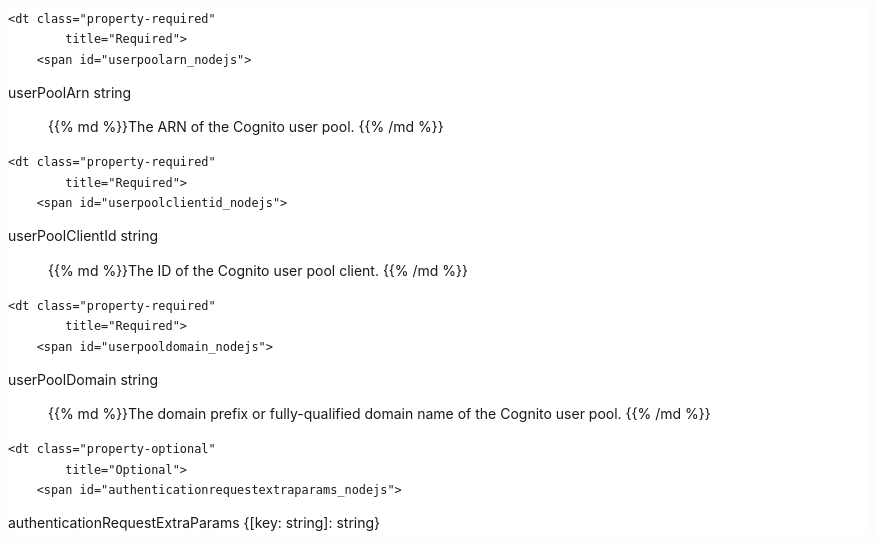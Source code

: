     <dt class="property-required"
            title="Required">
        <span id="userpoolarn_nodejs">
<a href="#userpoolarn_nodejs" style="color: inherit; text-decoration: inherit;">user<wbr>Pool<wbr>Arn</a>
</span> 
        <span class="property-indicator"></span>
        <span class="property-type">string</span>
    </dt>
    <dd>{{% md %}}The ARN of the Cognito user pool.
{{% /md %}}</dd>

    <dt class="property-required"
            title="Required">
        <span id="userpoolclientid_nodejs">
<a href="#userpoolclientid_nodejs" style="color: inherit; text-decoration: inherit;">user<wbr>Pool<wbr>Client<wbr>Id</a>
</span> 
        <span class="property-indicator"></span>
        <span class="property-type">string</span>
    </dt>
    <dd>{{% md %}}The ID of the Cognito user pool client.
{{% /md %}}</dd>

    <dt class="property-required"
            title="Required">
        <span id="userpooldomain_nodejs">
<a href="#userpooldomain_nodejs" style="color: inherit; text-decoration: inherit;">user<wbr>Pool<wbr>Domain</a>
</span> 
        <span class="property-indicator"></span>
        <span class="property-type">string</span>
    </dt>
    <dd>{{% md %}}The domain prefix or fully-qualified domain name of the Cognito user pool.
{{% /md %}}</dd>

    <dt class="property-optional"
            title="Optional">
        <span id="authenticationrequestextraparams_nodejs">
<a href="#authenticationrequestextraparams_nodejs" style="color: inherit; text-decoration: inherit;">authentication<wbr>Request<wbr>Extra<wbr>Params</a>
</span> 
        <span class="property-indicator"></span>
        <span class="property-type">{[key: string]: string}</span>
    </dt>
